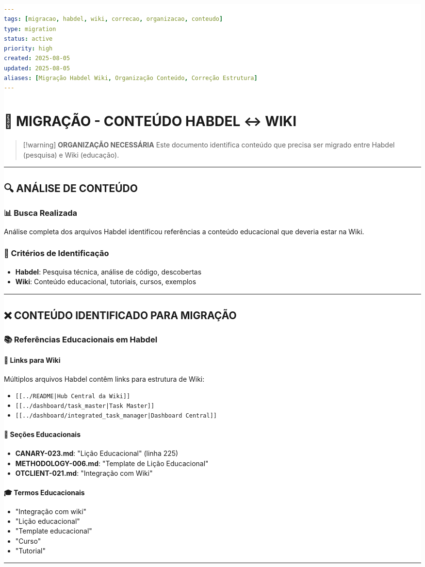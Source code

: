 ```yaml
---
tags: [migracao, habdel, wiki, correcao, organizacao, conteudo]
type: migration
status: active
priority: high
created: 2025-08-05
updated: 2025-08-05
aliases: [Migração Habdel Wiki, Organização Conteúdo, Correção Estrutura]
---
```


# 🔄 **MIGRAÇÃO - CONTEÚDO HABDEL ↔ WIKI**

> [!warning] **ORGANIZAÇÃO NECESSÁRIA**
> Este documento identifica conteúdo que precisa ser migrado entre Habdel (pesquisa) e Wiki (educação).

---

## 🔍 **ANÁLISE DE CONTEÚDO**

### **📊 Busca Realizada**
Análise completa dos arquivos Habdel identificou referências a conteúdo educacional que deveria estar na Wiki.

### **🎯 Critérios de Identificação**
- **Habdel**: Pesquisa técnica, análise de código, descobertas
- **Wiki**: Conteúdo educacional, tutoriais, cursos, exemplos

---

## ❌ **CONTEÚDO IDENTIFICADO PARA MIGRAÇÃO**

### **📚 Referências Educacionais em Habdel**

#### **🔗 Links para Wiki**
Múltiplos arquivos Habdel contêm links para estrutura de Wiki:
- `[[../README|Hub Central da Wiki]]`
- `[[../dashboard/task_master|Task Master]]`
- `[[../dashboard/integrated_task_manager|Dashboard Central]]`

#### **📖 Seções Educacionais**
- **CANARY-023.md**: "Lição Educacional" (linha 225)
- **METHODOLOGY-006.md**: "Template de Lição Educacional"
- **OTCLIENT-021.md**: "Integração com Wiki"

#### **🎓 Termos Educacionais**
- "Integração com wiki"
- "Lição educacional"
- "Template educacional"
- "Curso"
- "Tutorial"

---